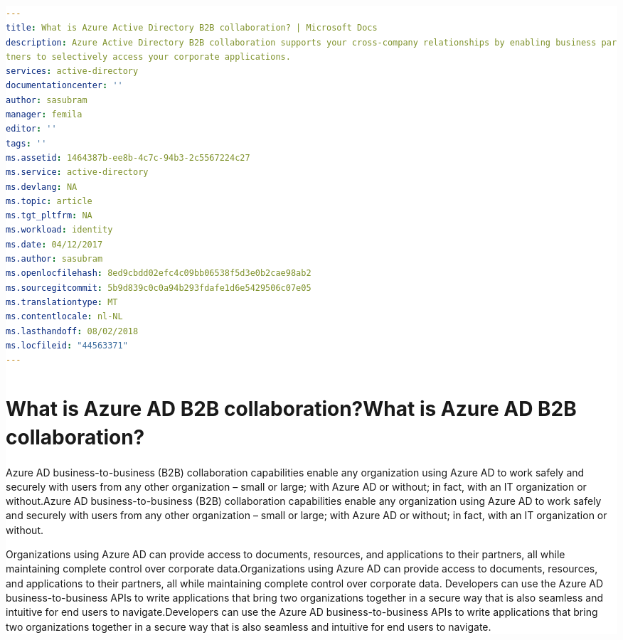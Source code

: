 ```yaml
---
title: What is Azure Active Directory B2B collaboration? | Microsoft Docs
description: Azure Active Directory B2B collaboration supports your cross-company relationships by enabling business partners to selectively access your corporate applications.
services: active-directory
documentationcenter: ''
author: sasubram
manager: femila
editor: ''
tags: ''
ms.assetid: 1464387b-ee8b-4c7c-94b3-2c5567224c27
ms.service: active-directory
ms.devlang: NA
ms.topic: article
ms.tgt_pltfrm: NA
ms.workload: identity
ms.date: 04/12/2017
ms.author: sasubram
ms.openlocfilehash: 8ed9cbdd02efc4c09bb06538f5d3e0b2cae98ab2
ms.sourcegitcommit: 5b9d839c0c0a94b293fdafe1d6e5429506c07e05
ms.translationtype: MT
ms.contentlocale: nl-NL
ms.lasthandoff: 08/02/2018
ms.locfileid: "44563371"
---
```

# <a name="what-is-azure-ad-b2b-collaboration"></a><span data-ttu-id="60da2-104">What is Azure AD B2B collaboration?</span><span class="sxs-lookup"><span data-stu-id="60da2-104">What is Azure AD B2B collaboration?</span></span>

<iframe width="560" height="315" src="https://www.youtube.com/embed/AhwrweCBdsc" frameborder="0" allowfullscreen></iframe>

<span data-ttu-id="60da2-105">Azure AD business-to-business (B2B) collaboration capabilities enable any organization using Azure AD to work safely and securely with users from any other organization – small or large; with Azure AD or without; in fact, with an IT organization or without.</span><span class="sxs-lookup"><span data-stu-id="60da2-105">Azure AD business-to-business (B2B) collaboration capabilities enable any organization using Azure AD to work safely and securely with users from any other organization – small or large; with Azure AD or without; in fact, with an IT organization or without.</span></span> 

<span data-ttu-id="60da2-106">Organizations using Azure AD can provide access to documents, resources, and applications to their partners, all while maintaining complete control over corporate data.</span><span class="sxs-lookup"><span data-stu-id="60da2-106">Organizations using Azure AD can provide access to documents, resources, and applications to their partners, all while maintaining complete control over corporate data.</span></span> <span data-ttu-id="60da2-107">Developers can use the Azure AD business-to-business APIs to write applications that bring two organizations together in a secure way that is also seamless and intuitive for end users to navigate.</span><span class="sxs-lookup"><span data-stu-id="60da2-107">Developers can use the Azure AD business-to-business APIs to write applications that bring two organizations together in a secure way that is also seamless and intuitive for end users to navigate.</span></span>

